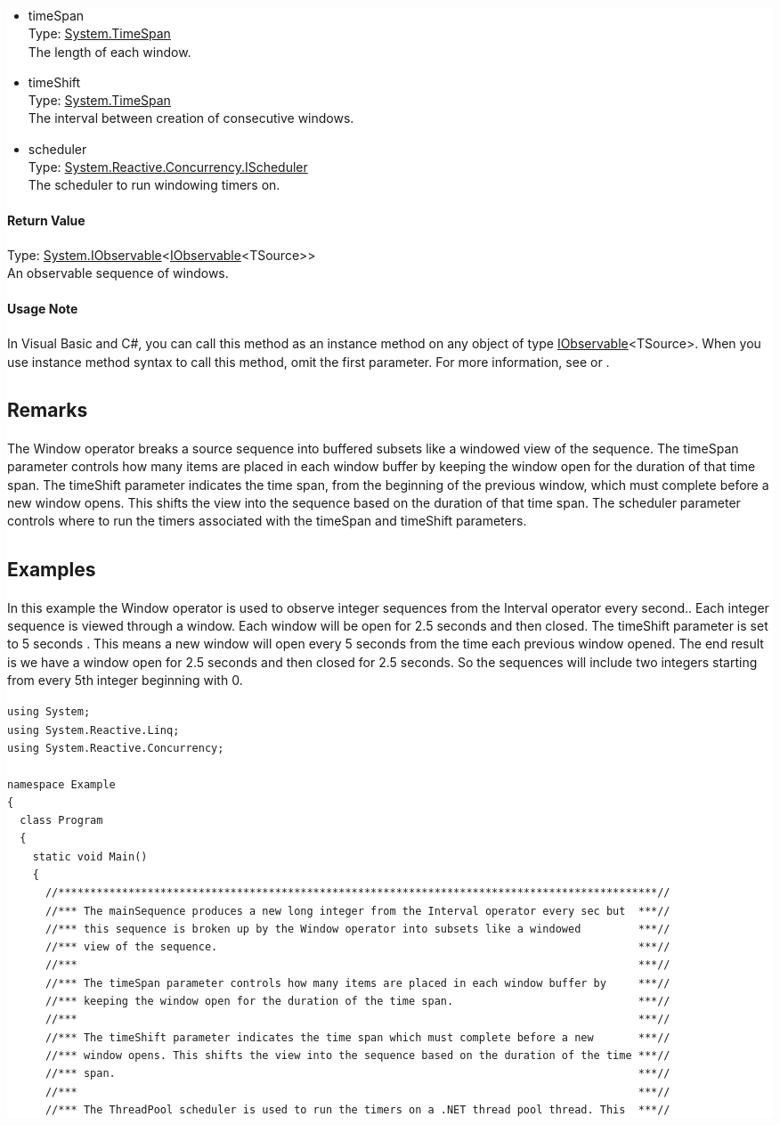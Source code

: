 - timeSpan  
  Type: [System.TimeSpan](https://msdn.microsoft.com/en-us/library/269ew577)  
  The length of each window.

- timeShift  
  Type: [System.TimeSpan](https://msdn.microsoft.com/en-us/library/269ew577)  
  The interval between creation of consecutive windows.

- scheduler  
  Type: [System.Reactive.Concurrency.IScheduler](IScheduler/IScheduler)  
  The scheduler to run windowing timers on.

#### Return Value

Type: [System.IObservable](https://msdn.microsoft.com/en-us/library/Dd990377)\<[IObservable](https://msdn.microsoft.com/en-us/library/Dd990377)\<TSource\>\>  
An observable sequence of windows.

#### Usage Note

In Visual Basic and C\#, you can call this method as an instance method on any object of type [IObservable](https://msdn.microsoft.com/en-us/library/Dd990377)\<TSource\>. When you use instance method syntax to call this method, omit the first parameter. For more information, see [](https://msdn.microsoft.com/en-us/library/Bb384936) or [](https://msdn.microsoft.com/en-us/library/Bb383977).

## Remarks

The Window operator breaks a source sequence into buffered subsets like a windowed view of the sequence. The timeSpan parameter controls how many items are placed in each window buffer by keeping the window open for the duration of that time span. The timeShift parameter indicates the time span, from the beginning of the previous window, which must complete before a new window opens. This shifts the view into the sequence based on the duration of that time span. The scheduler parameter controls where to run the timers associated with the timeSpan and timeShift parameters.

## Examples

In this example the Window operator is used to observe integer sequences from the Interval operator every second.. Each integer sequence is viewed through a window. Each window will be open for 2.5 seconds and then closed. The timeShift parameter is set to 5 seconds . This means a new window will open every 5 seconds from the time each previous window opened. The end result is we have a window open for 2.5 seconds and then closed for 2.5 seconds. So the sequences will include two integers starting from every 5th integer beginning with 0.

    using System;
    using System.Reactive.Linq;
    using System.Reactive.Concurrency;
    
    namespace Example
    {
      class Program
      {
        static void Main()
        {
          //**********************************************************************************************//
          //*** The mainSequence produces a new long integer from the Interval operator every sec but  ***//
          //*** this sequence is broken up by the Window operator into subsets like a windowed         ***//
          //*** view of the sequence.                                                                  ***//
          //***                                                                                        ***//
          //*** The timeSpan parameter controls how many items are placed in each window buffer by     ***//
          //*** keeping the window open for the duration of the time span.                             ***//
          //***                                                                                        ***//
          //*** The timeShift parameter indicates the time span which must complete before a new       ***//
          //*** window opens. This shifts the view into the sequence based on the duration of the time ***//
          //*** span.                                                                                  ***//
          //***                                                                                        ***//
          //*** The ThreadPool scheduler is used to run the timers on a .NET thread pool thread. This  ***//